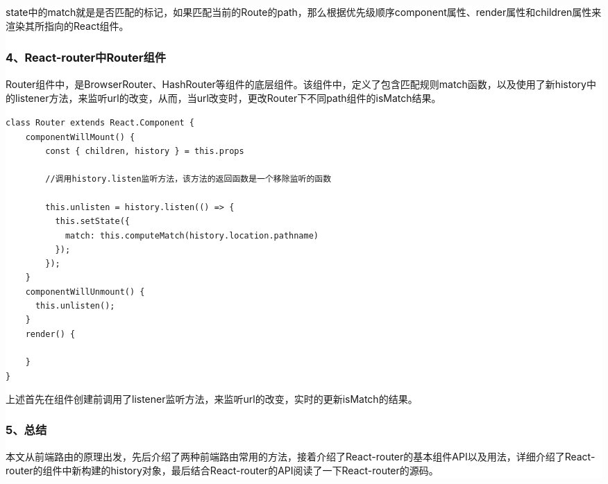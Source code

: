 
 state中的match就是是否匹配的标记，如果匹配当前的Route的path，那么根据优先级顺序component属性、render属性和children属性来渲染其所指向的React组件。

 ### 4、React-router中Router组件

 Router组件中，是BrowserRouter、HashRouter等组件的底层组件。该组件中，定义了包含匹配规则match函数，以及使用了新history中的listener方法，来监听url的改变，从而，当url改变时，更改Router下不同path组件的isMatch结果。


 ```
 class Router extends React.Component {
     componentWillMount() {
         const { children, history } = this.props
         
         //调用history.listen监听方法，该方法的返回函数是一个移除监听的函数
         
         this.unlisten = history.listen(() => {
           this.setState({
             match: this.computeMatch(history.location.pathname)
           });
         });
     }
     componentWillUnmount() {
       this.unlisten();
     }
     render() {
     
     }
 }
 ```


 上述首先在组件创建前调用了listener监听方法，来监听url的改变，实时的更新isMatch的结果。

 ### 5、总结

 本文从前端路由的原理出发，先后介绍了两种前端路由常用的方法，接着介绍了React-router的基本组件API以及用法，详细介绍了React-router的组件中新构建的history对象，最后结合React-router的API阅读了一下React-router的源码。
